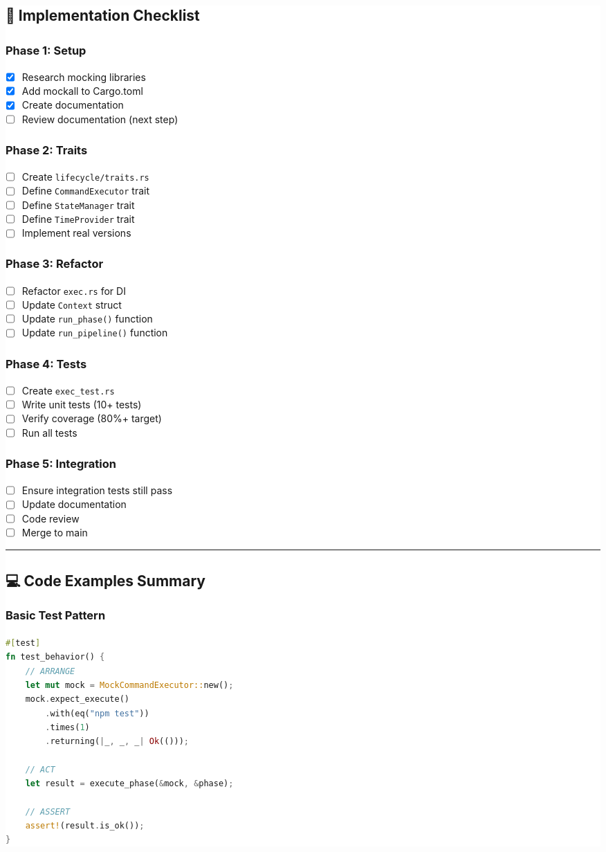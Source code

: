 
## 🚀 Implementation Checklist

### Phase 1: Setup
- [x] Research mocking libraries
- [x] Add mockall to Cargo.toml
- [x] Create documentation
- [ ] Review documentation (next step)

### Phase 2: Traits
- [ ] Create `lifecycle/traits.rs`
- [ ] Define `CommandExecutor` trait
- [ ] Define `StateManager` trait
- [ ] Define `TimeProvider` trait
- [ ] Implement real versions

### Phase 3: Refactor
- [ ] Refactor `exec.rs` for DI
- [ ] Update `Context` struct
- [ ] Update `run_phase()` function
- [ ] Update `run_pipeline()` function

### Phase 4: Tests
- [ ] Create `exec_test.rs`
- [ ] Write unit tests (10+ tests)
- [ ] Verify coverage (80%+ target)
- [ ] Run all tests

### Phase 5: Integration
- [ ] Ensure integration tests still pass
- [ ] Update documentation
- [ ] Code review
- [ ] Merge to main

---

## 💻 Code Examples Summary

### Basic Test Pattern

```rust
#[test]
fn test_behavior() {
    // ARRANGE
    let mut mock = MockCommandExecutor::new();
    mock.expect_execute()
        .with(eq("npm test"))
        .times(1)
        .returning(|_, _, _| Ok(()));

    // ACT
    let result = execute_phase(&mock, &phase);

    // ASSERT
    assert!(result.is_ok());
}
```
